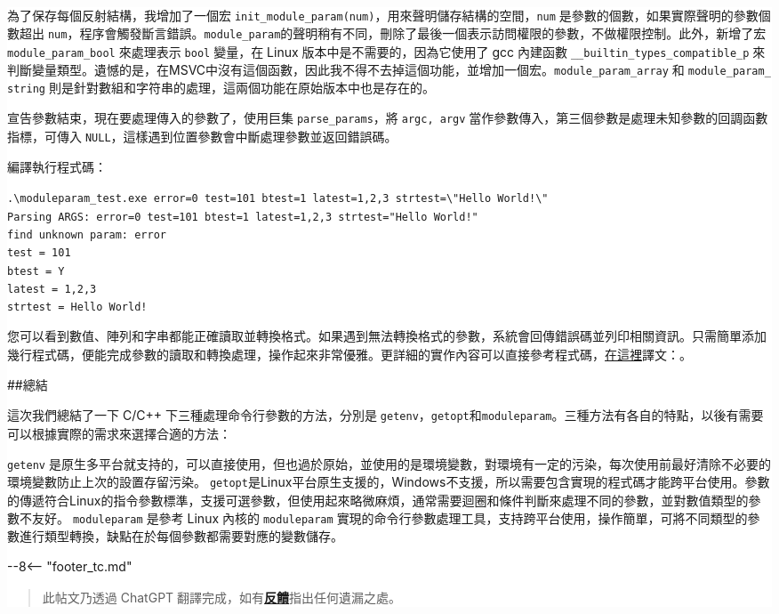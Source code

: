 為了保存每個反射結構，我增加了一個宏 `init_module_param(num)`，用來聲明儲存結構的空間，`num` 是參數的個數，如果實際聲明的參數個數超出 `num`，程序會觸發斷言錯誤。`module_param`的聲明稍有不同，刪除了最後一個表示訪問權限的參數，不做權限控制。此外，新增了宏 `module_param_bool` 來處理表示 `bool` 變量，在 Linux 版本中是不需要的，因為它使用了 gcc 內建函數 `__builtin_types_compatible_p` 來判斷變量類型。遺憾的是，在MSVC中沒有這個函數，因此我不得不去掉這個功能，並增加一個宏。`module_param_array` 和 `module_param_string` 則是針對數組和字符串的處理，這兩個功能在原始版本中也是存在的。

宣告參數結束，現在要處理傳入的參數了，使用巨集 `parse_params`，將 `argc, argv` 當作參數傳入，第三個參數是處理未知參數的回調函數指標，可傳入 `NULL`，這樣遇到位置參數會中斷處理參數並返回錯誤碼。

編譯執行程式碼：

```
.\moduleparam_test.exe error=0 test=101 btest=1 latest=1,2,3 strtest=\"Hello World!\"
Parsing ARGS: error=0 test=101 btest=1 latest=1,2,3 strtest="Hello World!"
find unknown param: error
test = 101
btest = Y
latest = 1,2,3
strtest = Hello World!
```

您可以看到數值、陣列和字串都能正確讀取並轉換格式。如果遇到無法轉換格式的參數，系統會回傳錯誤碼並列印相關資訊。只需簡單添加幾行程式碼，便能完成參數的讀取和轉換處理，操作起來非常優雅。更詳細的實作內容可以直接參考程式碼，[在這裡](https://github.com/disenone/aparsing)譯文：。

##總結

這次我們總結了一下 C/C++ 下三種處理命令行參數的方法，分別是 `getenv`，`getopt`和`moduleparam`。三種方法有各自的特點，以後有需要可以根據實際的需求來選擇合適的方法：

`getenv` 是原生多平台就支持的，可以直接使用，但也過於原始，並使用的是環境變數，對環境有一定的污染，每次使用前最好清除不必要的環境變數防止上次的設置存留污染。
`getopt`是Linux平台原生支援的，Windows不支援，所以需要包含實現的程式碼才能跨平台使用。參數的傳遞符合Linux的指令參數標準，支援可選參數，但使用起來略微麻煩，通常需要迴圈和條件判斷來處理不同的參數，並對數值類型的參數不友好。
`moduleparam` 是參考 Linux 內核的 `moduleparam` 實現的命令行參數處理工具，支持跨平台使用，操作簡單，可將不同類型的參數進行類型轉換，缺點在於每個參數都需要對應的變數儲存。

--8<-- "footer_tc.md"


> 此帖文乃透過 ChatGPT 翻譯完成，如有[**反饋**](https://github.com/disenone/wiki_blog/issues/new)指出任何遺漏之處。 
